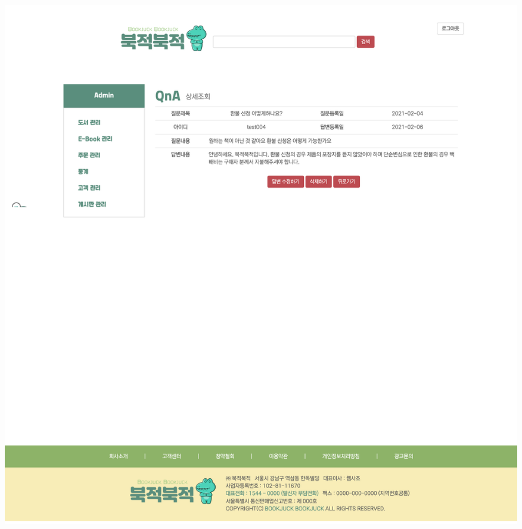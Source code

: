 ![](https://github.com/arajo-hub/bookjuck/blob/dev/%5B08%5D%ED%99%94%EB%A9%B4%EC%BA%A1%EC%B2%98/%EA%B4%80%EB%A6%AC%EC%9E%90/%EA%B2%8C%EC%8B%9C%ED%8C%90%EA%B4%80%EB%A6%AC/QnA/QnA%20%EC%83%81%EC%84%B8%EC%A1%B0%ED%9A%8C.png)
